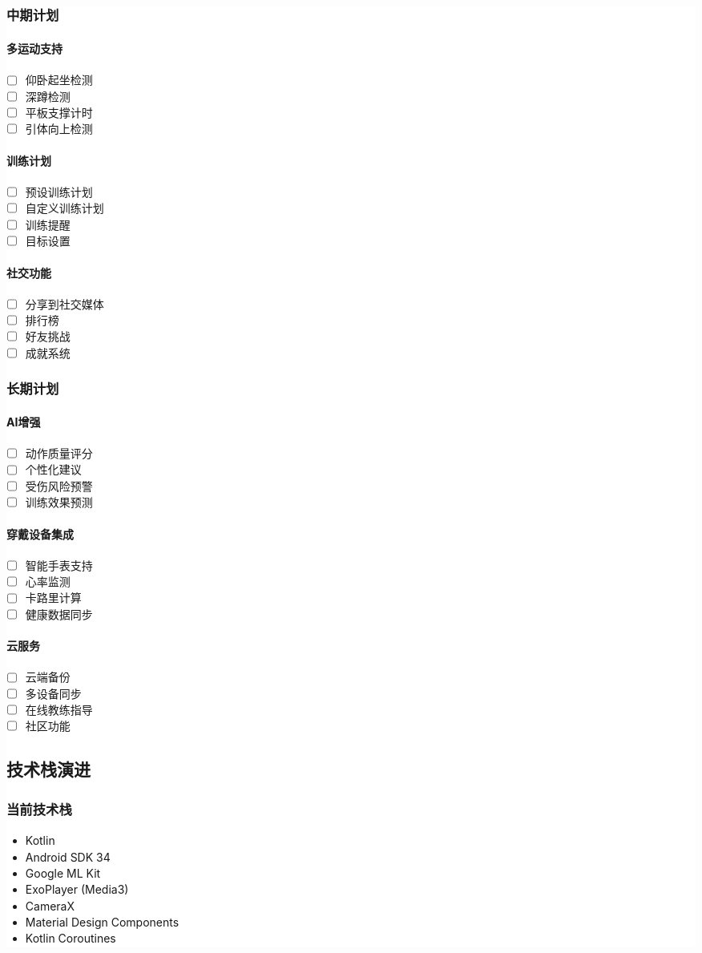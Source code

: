 ### 中期计划

#### 多运动支持
- [ ] 仰卧起坐检测
- [ ] 深蹲检测
- [ ] 平板支撑计时
- [ ] 引体向上检测

#### 训练计划
- [ ] 预设训练计划
- [ ] 自定义训练计划
- [ ] 训练提醒
- [ ] 目标设置

#### 社交功能
- [ ] 分享到社交媒体
- [ ] 排行榜
- [ ] 好友挑战
- [ ] 成就系统

### 长期计划

#### AI增强
- [ ] 动作质量评分
- [ ] 个性化建议
- [ ] 受伤风险预警
- [ ] 训练效果预测

#### 穿戴设备集成
- [ ] 智能手表支持
- [ ] 心率监测
- [ ] 卡路里计算
- [ ] 健康数据同步

#### 云服务
- [ ] 云端备份
- [ ] 多设备同步
- [ ] 在线教练指导
- [ ] 社区功能

## 技术栈演进

### 当前技术栈
- Kotlin
- Android SDK 34
- Google ML Kit
- ExoPlayer (Media3)
- CameraX
- Material Design Components
- Kotlin Coroutines
